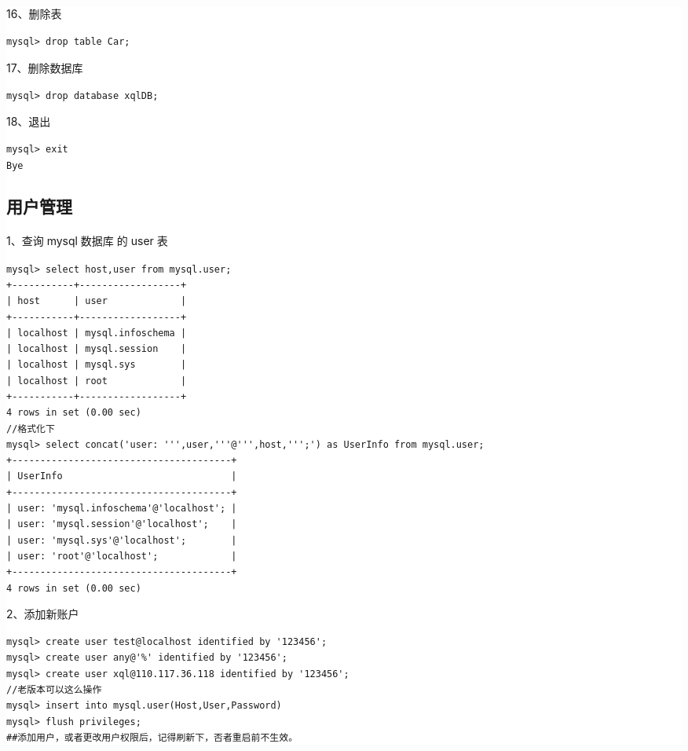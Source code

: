 16、删除表

```
mysql> drop table Car;
```

17、删除数据库

```
mysql> drop database xqlDB;
```

18、退出

```
mysql> exit
Bye
```



## 用户管理

1、查询 mysql 数据库 的 user 表

```
mysql> select host,user from mysql.user;
+-----------+------------------+
| host      | user             |
+-----------+------------------+
| localhost | mysql.infoschema |
| localhost | mysql.session    |
| localhost | mysql.sys        |
| localhost | root             |
+-----------+------------------+
4 rows in set (0.00 sec)
//格式化下
mysql> select concat('user: ''',user,'''@''',host,''';') as UserInfo from mysql.user;
+---------------------------------------+
| UserInfo                              |
+---------------------------------------+
| user: 'mysql.infoschema'@'localhost'; |
| user: 'mysql.session'@'localhost';    |
| user: 'mysql.sys'@'localhost';        |
| user: 'root'@'localhost';             |
+---------------------------------------+
4 rows in set (0.00 sec)
```

2、添加新账户

```
mysql> create user test@localhost identified by '123456';
mysql> create user any@'%' identified by '123456';
mysql> create user xql@110.117.36.118 identified by '123456';
//老版本可以这么操作
mysql> insert into mysql.user(Host,User,Password) 
mysql> flush privileges;
##添加用户，或者更改用户权限后，记得刷新下，否者重启前不生效。
```
